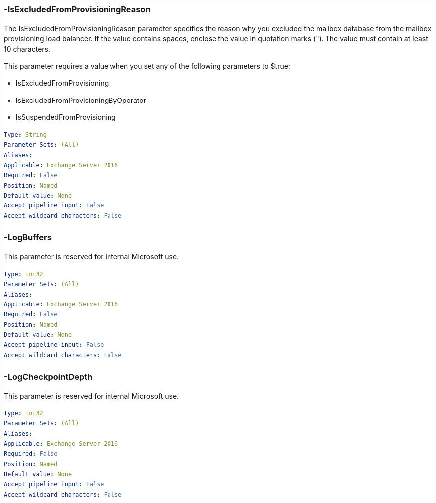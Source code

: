 ### -IsExcludedFromProvisioningReason
The IsExcludedFromProvisioningReason parameter specifies the reason why you excluded the mailbox database from the mailbox provisioning load balancer. If the value contains spaces, enclose the value in quotation marks ("). The value must contain at least 10 characters.

This parameter requires a value when you set any of the following parameters to $true:

- IsExcludedFromProvisioning

- IsExcludedFromProvisioningByOperator

- IsSuspendedFromProvisioning

```yaml
Type: String
Parameter Sets: (All)
Aliases:
Applicable: Exchange Server 2016
Required: False
Position: Named
Default value: None
Accept pipeline input: False
Accept wildcard characters: False
```

### -LogBuffers
This parameter is reserved for internal Microsoft use.

```yaml
Type: Int32
Parameter Sets: (All)
Aliases:
Applicable: Exchange Server 2016
Required: False
Position: Named
Default value: None
Accept pipeline input: False
Accept wildcard characters: False
```

### -LogCheckpointDepth
This parameter is reserved for internal Microsoft use.

```yaml
Type: Int32
Parameter Sets: (All)
Aliases:
Applicable: Exchange Server 2016
Required: False
Position: Named
Default value: None
Accept pipeline input: False
Accept wildcard characters: False
```
